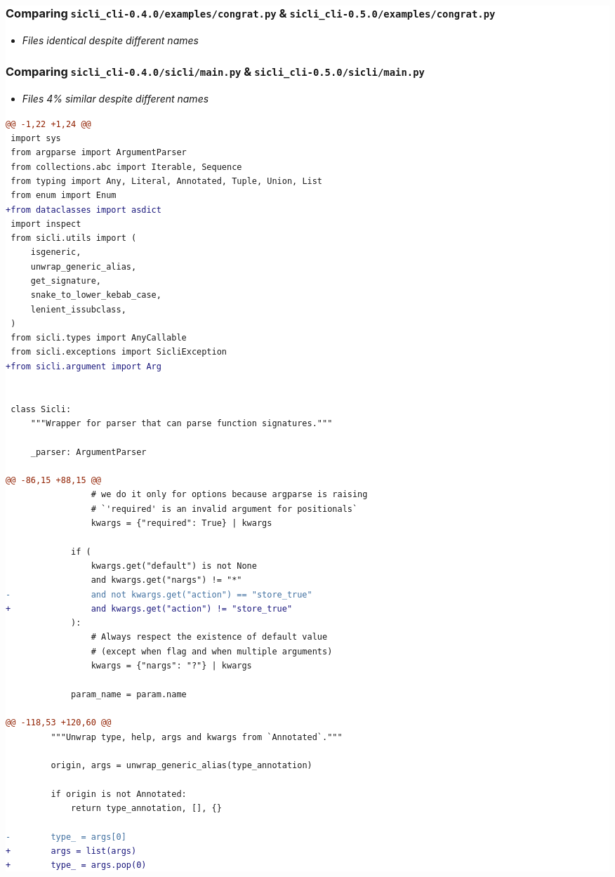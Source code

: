 ### Comparing `sicli_cli-0.4.0/examples/congrat.py` & `sicli_cli-0.5.0/examples/congrat.py`

 * *Files identical despite different names*

### Comparing `sicli_cli-0.4.0/sicli/main.py` & `sicli_cli-0.5.0/sicli/main.py`

 * *Files 4% similar despite different names*

```diff
@@ -1,22 +1,24 @@
 import sys
 from argparse import ArgumentParser
 from collections.abc import Iterable, Sequence
 from typing import Any, Literal, Annotated, Tuple, Union, List
 from enum import Enum
+from dataclasses import asdict
 import inspect
 from sicli.utils import (
     isgeneric,
     unwrap_generic_alias,
     get_signature,
     snake_to_lower_kebab_case,
     lenient_issubclass,
 )
 from sicli.types import AnyCallable
 from sicli.exceptions import SicliException
+from sicli.argument import Arg
 
 
 class Sicli:
     """Wrapper for parser that can parse function signatures."""
 
     _parser: ArgumentParser
 
@@ -86,15 +88,15 @@
                 # we do it only for options because argparse is raising
                 # `'required' is an invalid argument for positionals`
                 kwargs = {"required": True} | kwargs
 
             if (
                 kwargs.get("default") is not None
                 and kwargs.get("nargs") != "*"
-                and not kwargs.get("action") == "store_true"
+                and kwargs.get("action") != "store_true"
             ):
                 # Always respect the existence of default value
                 # (except when flag and when multiple arguments)
                 kwargs = {"nargs": "?"} | kwargs
 
             param_name = param.name
 
@@ -118,53 +120,60 @@
         """Unwrap type, help, args and kwargs from `Annotated`."""
 
         origin, args = unwrap_generic_alias(type_annotation)
 
         if origin is not Annotated:
             return type_annotation, [], {}
 
-        type_ = args[0]
+        args = list(args)
+        type_ = args.pop(0)
```